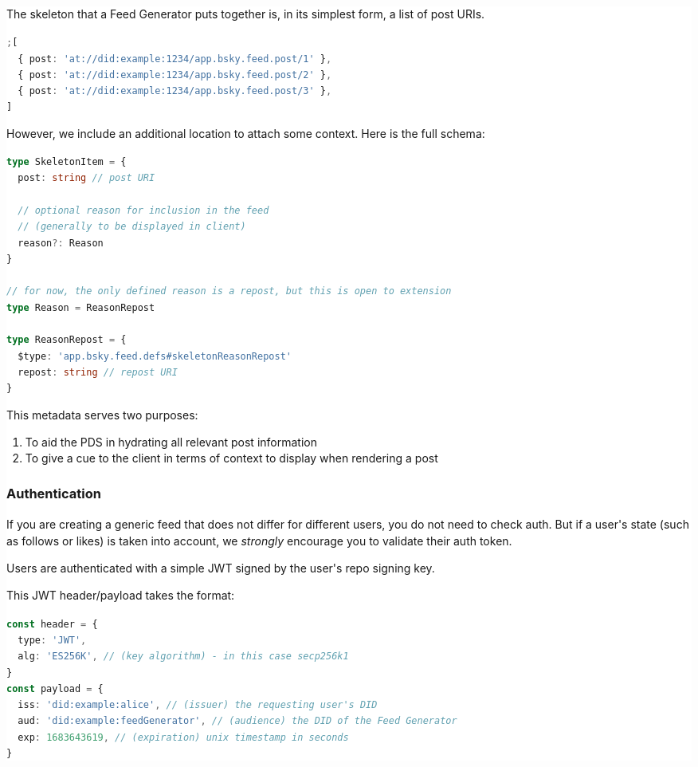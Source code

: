 The skeleton that a Feed Generator puts together is, in its simplest form, a list of post URIs.

```ts
;[
  { post: 'at://did:example:1234/app.bsky.feed.post/1' },
  { post: 'at://did:example:1234/app.bsky.feed.post/2' },
  { post: 'at://did:example:1234/app.bsky.feed.post/3' },
]
```

However, we include an additional location to attach some context. Here is the full schema:

```ts
type SkeletonItem = {
  post: string // post URI

  // optional reason for inclusion in the feed
  // (generally to be displayed in client)
  reason?: Reason
}

// for now, the only defined reason is a repost, but this is open to extension
type Reason = ReasonRepost

type ReasonRepost = {
  $type: 'app.bsky.feed.defs#skeletonReasonRepost'
  repost: string // repost URI
}
```

This metadata serves two purposes:

1. To aid the PDS in hydrating all relevant post information
2. To give a cue to the client in terms of context to display when rendering a post

### Authentication

If you are creating a generic feed that does not differ for different users, you do not need to check auth. But if a user's state (such as follows or likes) is taken into account, we _strongly_ encourage you to validate their auth token.

Users are authenticated with a simple JWT signed by the user's repo signing key.

This JWT header/payload takes the format:

```ts
const header = {
  type: 'JWT',
  alg: 'ES256K', // (key algorithm) - in this case secp256k1
}
const payload = {
  iss: 'did:example:alice', // (issuer) the requesting user's DID
  aud: 'did:example:feedGenerator', // (audience) the DID of the Feed Generator
  exp: 1683643619, // (expiration) unix timestamp in seconds
}
```
